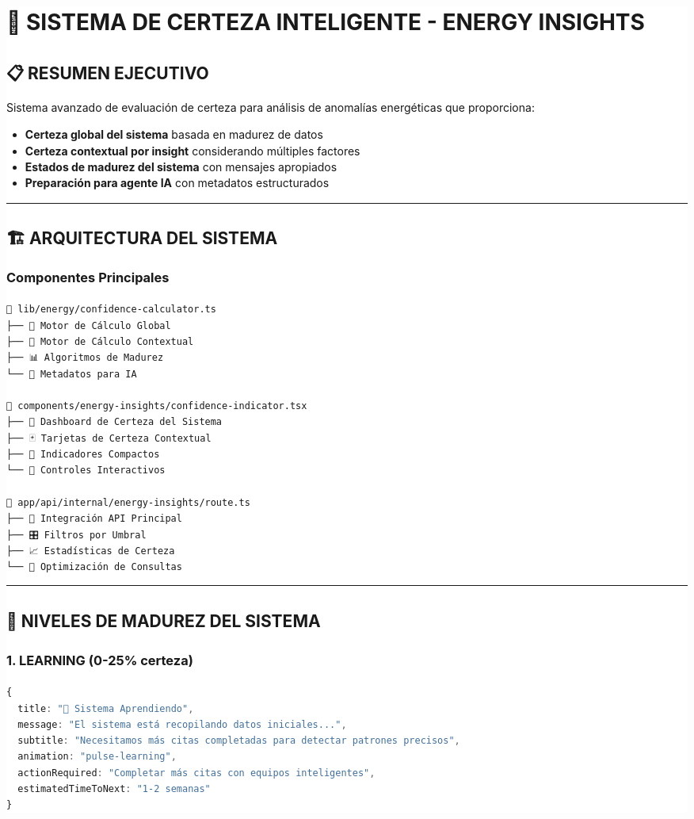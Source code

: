 # 🎯 SISTEMA DE CERTEZA INTELIGENTE - ENERGY INSIGHTS

## 📋 **RESUMEN EJECUTIVO**

Sistema avanzado de evaluación de certeza para análisis de anomalías energéticas que proporciona:
- **Certeza global del sistema** basada en madurez de datos
- **Certeza contextual por insight** considerando múltiples factores
- **Estados de madurez del sistema** con mensajes apropiados
- **Preparación para agente IA** con metadatos estructurados

---

## 🏗️ **ARQUITECTURA DEL SISTEMA**

### **Componentes Principales**

```
📁 lib/energy/confidence-calculator.ts
├── 🧮 Motor de Cálculo Global
├── 🎯 Motor de Cálculo Contextual  
├── 📊 Algoritmos de Madurez
└── 🤖 Metadatos para IA

📁 components/energy-insights/confidence-indicator.tsx
├── 🎨 Dashboard de Certeza del Sistema
├── 🃏 Tarjetas de Certeza Contextual
├── 📱 Indicadores Compactos
└── 🔧 Controles Interactivos

📁 app/api/internal/energy-insights/route.ts
├── 🔗 Integración API Principal
├── 🎛️ Filtros por Umbral
├── 📈 Estadísticas de Certeza
└── 🚀 Optimización de Consultas
```

---

## 🎯 **NIVELES DE MADUREZ DEL SISTEMA**

### **1. LEARNING (0-25% certeza)**
```typescript
{
  title: "🤖 Sistema Aprendiendo",
  message: "El sistema está recopilando datos iniciales...",
  subtitle: "Necesitamos más citas completadas para detectar patrones precisos",
  animation: "pulse-learning",
  actionRequired: "Completar más citas con equipos inteligentes",
  estimatedTimeToNext: "1-2 semanas"
}
```
